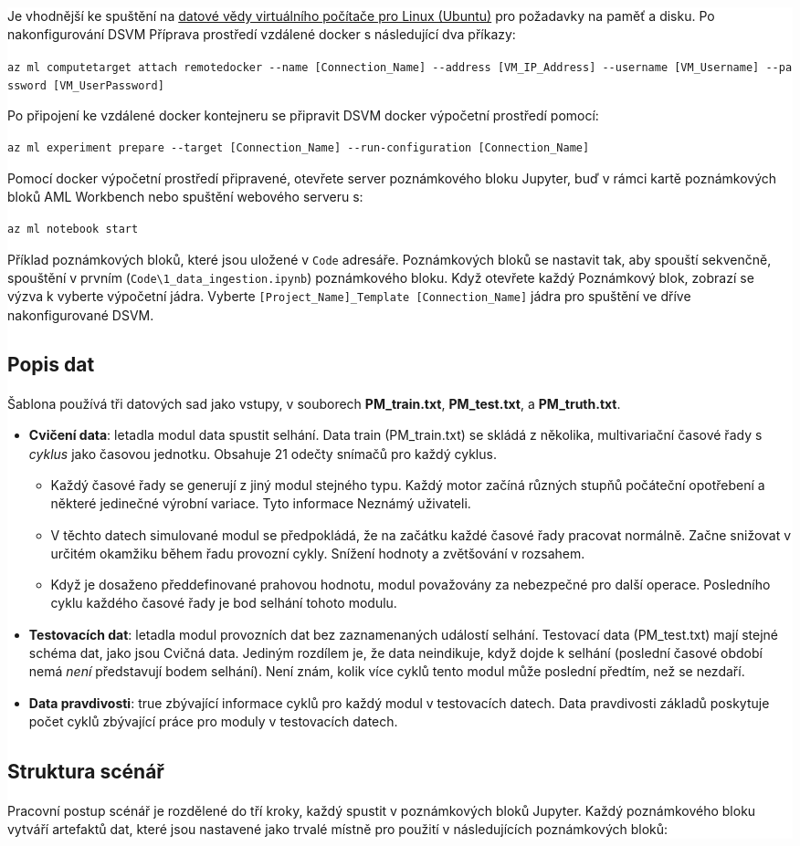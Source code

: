 Je vhodnější ke spuštění na [datové vědy virtuálního počítače pro Linux (Ubuntu)](https://azuremarketplace.microsoft.com/en-us/marketplace/apps/microsoft-ads.linux-data-science-vm-ubuntu) pro požadavky na paměť a disku. Po nakonfigurování DSVM Příprava prostředí vzdálené docker s následující dva příkazy:

```
az ml computetarget attach remotedocker --name [Connection_Name] --address [VM_IP_Address] --username [VM_Username] --password [VM_UserPassword]
```

Po připojení ke vzdálené docker kontejneru se připravit DSVM docker výpočetní prostředí pomocí: 

```
az ml experiment prepare --target [Connection_Name] --run-configuration [Connection_Name]
```

Pomocí docker výpočetní prostředí připravené, otevřete server poznámkového bloku Jupyter, buď v rámci kartě poznámkových bloků AML Workbench nebo spuštění webového serveru s: 
```
az ml notebook start
```

Příklad poznámkových bloků, které jsou uložené v `Code` adresáře. Poznámkových bloků se nastavit tak, aby spouští sekvenčně, spouštění v prvním (`Code\1_data_ingestion.ipynb`) poznámkového bloku. Když otevřete každý Poznámkový blok, zobrazí se výzva k vyberte výpočetní jádra. Vyberte `[Project_Name]_Template [Connection_Name]` jádra pro spuštění ve dříve nakonfigurované DSVM.

## <a name="data-description"></a>Popis dat

Šablona používá tři datových sad jako vstupy, v souborech **PM_train.txt**, **PM_test.txt**, a **PM_truth.txt**. 

-  **Cvičení data**: letadla modul data spustit selhání. Data train (PM_train.txt) se skládá z několika, multivariační časové řady s *cyklus* jako časovou jednotku. Obsahuje 21 odečty snímačů pro každý cyklus. 

    - Každý časové řady se generují z jiný modul stejného typu. Každý motor začíná různých stupňů počáteční opotřebení a některé jedinečné výrobní variace. Tyto informace Neznámý uživateli. 

    - V těchto datech simulované modul se předpokládá, že na začátku každé časové řady pracovat normálně. Začne snižovat v určitém okamžiku během řadu provozní cykly. Snížení hodnoty a zvětšování v rozsahem. 

    - Když je dosaženo předdefinované prahovou hodnotu, modul považovány za nebezpečné pro další operace. Posledního cyklu každého časové řady je bod selhání tohoto modulu.

-   **Testovacích dat**: letadla modul provozních dat bez zaznamenaných událostí selhání. Testovací data (PM_test.txt) mají stejné schéma dat, jako jsou Cvičná data. Jediným rozdílem je, že data neindikuje, když dojde k selhání (poslední časové období nemá *není* představují bodem selhání). Není znám, kolik více cyklů tento modul může poslední předtím, než se nezdaří.

- **Data pravdivosti**: true zbývající informace cyklů pro každý modul v testovacích datech. Data pravdivosti základů poskytuje počet cyklů zbývající práce pro moduly v testovacích datech.

## <a name="scenario-structure"></a>Struktura scénář

Pracovní postup scénář je rozdělené do tří kroky, každý spustit v poznámkových bloků Jupyter. Každý poznámkového bloku vytváří artefaktů dat, které jsou nastavené jako trvalé místně pro použití v následujících poznámkových bloků: 
